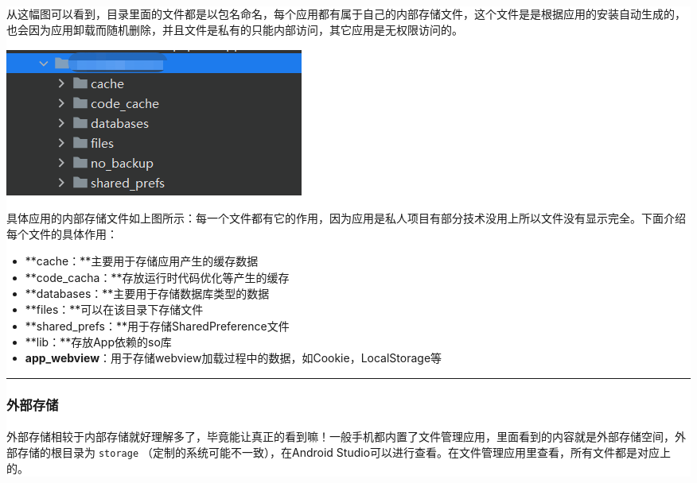 从这幅图可以看到，目录里面的文件都是以包名命名，每个应用都有属于自己的内部存储文件，这个文件是是根据应用的安装自动生成的，也会因为应用卸载而随机删除，并且文件是私有的只能内部访问，其它应用是无权限访问的。

![image-20230830162922928](Storage/image-20230830162922928.png)

具体应用的内部存储文件如上图所示：每一个文件都有它的作用，因为应用是私人项目有部分技术没用上所以文件没有显示完全。下面介绍每个文件的具体作用：

* **cache：**主要用于存储应用产生的缓存数据
* **code_cacha：**存放运行时代码优化等产生的缓存
* **databases：**主要用于存储数据库类型的数据
* **files：**可以在该目录下存储文件
* **shared_prefs：**用于存储SharedPreference文件
* **lib：**存放App依赖的so库
* **app_webview**：用于存储webview加载过程中的数据，如Cookie，LocalStorage等

------

### 外部存储

外部存储相较于内部存储就好理解多了，毕竟能让真正的看到嘛！一般手机都内置了文件管理应用，里面看到的内容就是外部存储空间，外部存储的根目录为 `storage` （定制的系统可能不一致），在Android Studio可以进行查看。在文件管理应用里查看，所有文件都是对应上的。
